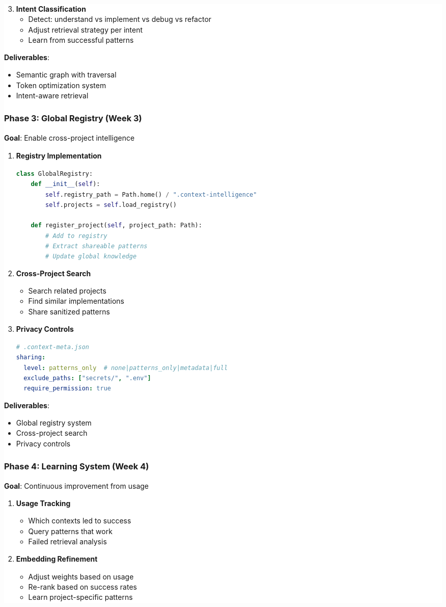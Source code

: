 3. **Intent Classification**
   - Detect: understand vs implement vs debug vs refactor
   - Adjust retrieval strategy per intent
   - Learn from successful patterns

**Deliverables**:
- Semantic graph with traversal
- Token optimization system
- Intent-aware retrieval

### Phase 3: Global Registry (Week 3)
**Goal**: Enable cross-project intelligence

1. **Registry Implementation**
   ```python
   class GlobalRegistry:
       def __init__(self):
           self.registry_path = Path.home() / ".context-intelligence"
           self.projects = self.load_registry()
       
       def register_project(self, project_path: Path):
           # Add to registry
           # Extract shareable patterns
           # Update global knowledge
   ```

2. **Cross-Project Search**
   - Search related projects
   - Find similar implementations
   - Share sanitized patterns

3. **Privacy Controls**
   ```yaml
   # .context-meta.json
   sharing:
     level: patterns_only  # none|patterns_only|metadata|full
     exclude_paths: ["secrets/", ".env"]
     require_permission: true
   ```

**Deliverables**:
- Global registry system
- Cross-project search
- Privacy controls

### Phase 4: Learning System (Week 4)
**Goal**: Continuous improvement from usage

1. **Usage Tracking**
   - Which contexts led to success
   - Query patterns that work
   - Failed retrieval analysis

2. **Embedding Refinement**
   - Adjust weights based on usage
   - Re-rank based on success rates
   - Learn project-specific patterns
